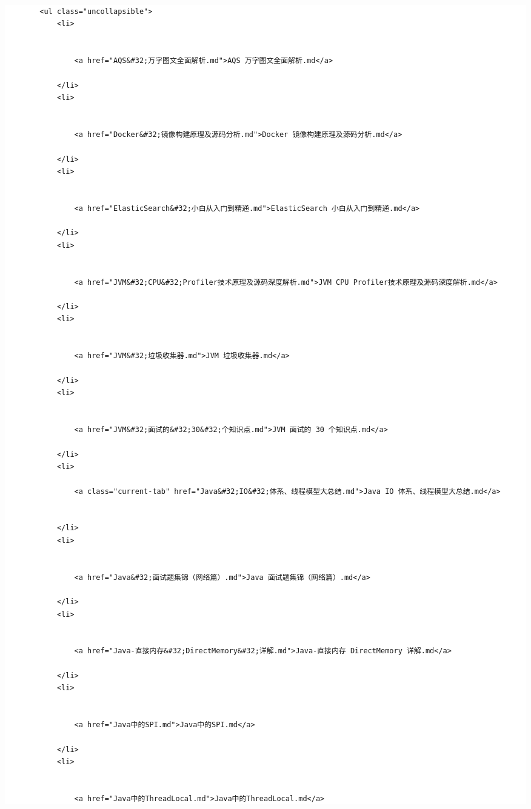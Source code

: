             <ul class="uncollapsible">
                <li>

                    
                    <a href="AQS&#32;万字图文全面解析.md">AQS 万字图文全面解析.md</a>

                </li>
                <li>

                    
                    <a href="Docker&#32;镜像构建原理及源码分析.md">Docker 镜像构建原理及源码分析.md</a>

                </li>
                <li>

                    
                    <a href="ElasticSearch&#32;小白从入门到精通.md">ElasticSearch 小白从入门到精通.md</a>

                </li>
                <li>

                    
                    <a href="JVM&#32;CPU&#32;Profiler技术原理及源码深度解析.md">JVM CPU Profiler技术原理及源码深度解析.md</a>

                </li>
                <li>

                    
                    <a href="JVM&#32;垃圾收集器.md">JVM 垃圾收集器.md</a>

                </li>
                <li>

                    
                    <a href="JVM&#32;面试的&#32;30&#32;个知识点.md">JVM 面试的 30 个知识点.md</a>

                </li>
                <li>

                    <a class="current-tab" href="Java&#32;IO&#32;体系、线程模型大总结.md">Java IO 体系、线程模型大总结.md</a>
                    

                </li>
                <li>

                    
                    <a href="Java&#32;面试题集锦（网络篇）.md">Java 面试题集锦（网络篇）.md</a>

                </li>
                <li>

                    
                    <a href="Java-直接内存&#32;DirectMemory&#32;详解.md">Java-直接内存 DirectMemory 详解.md</a>

                </li>
                <li>

                    
                    <a href="Java中的SPI.md">Java中的SPI.md</a>

                </li>
                <li>

                    
                    <a href="Java中的ThreadLocal.md">Java中的ThreadLocal.md</a>
